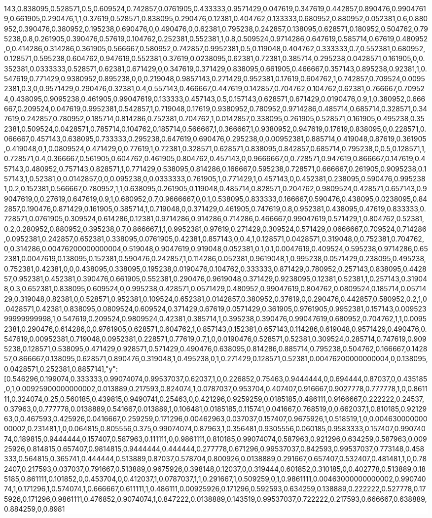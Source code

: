 143,0.838095,0.528571,0.5,0.609524,0.742857,0.0761905,0.433333,0.9571429,0.047619,0.347619,0.442857,0.890476,0.99047619,0.661905,0.290476,1,1,0.37619,0.528571,0.838095,0.290476,0.12381,0.404762,0.133333,0.680952,0.880952,0.052381,0.6,0.880952,0.390476,0.380952,0.195238,0.690476,0,0.490476,0,0.62381,0.795238,0.242857,0.138095,0.628571,0.180952,0.504762,0.795238,0.8,0.261905,0.390476,0.57619,0.104762,0.252381,0.552381,1,0.8,0.509524,0.9714286,0.647619,0.585714,0.67619,0.480952,0,0.414286,0.314286,0.361905,0.566667,0.580952,0.742857,0.9952381,0.5,0.119048,0.404762,0.333333,0.7,0.552381,0.680952,0.128571,0.595238,0.604762,0.947619,0.552381,0.37619,0.0238095,0.62381,0.72381,0.385714,0.295238,0.0428571,0.161905,0,0.352381,0.0333333,0.528571,0.62381,0.671429,0,0.347619,0.371429,0.838095,0.661905,0.466667,0.357143,0.895238,0.92381,1,0.547619,0.771429,0.9380952,0.895238,0,0,0.219048,0.9857143,0.271429,0.952381,0.17619,0.604762,1,0.742857,0.709524,0.00952381,0.3,0,0.9571429,0.290476,0.32381,0.4,0.557143,0.466667,0.447619,0.142857,0.704762,0.104762,0.62381,0.766667,0.709524,0.438095,0.9095238,0.461905,0.99047619,0.133333,0.457143,0.5,0.157143,0.628571,0.671429,0.0190476,0.9,1,0.380952,0.666667,0.209524,0.047619,0.9952381,0.542857,1,0.719048,0.17619,0.9380952,0.780952,0.9714286,0.485714,0.685714,0.328571,0.347619,0.242857,0.780952,0.185714,0.814286,0.752381,0.704762,1,0.0142857,0.338095,0.261905,0.528571,0.161905,0.495238,0.352381,0.509524,0.0428571,0.785714,0.104762,0.185714,0.566667,1,0.366667,1,0.9380952,0.947619,0.17619,0.838095,0,0.228571,0.066667,0.457143,0.638095,0.733333,0.295238,0.647619,0.690476,0.295238,0,0.00952381,0.885714,0.419048,0.87619,0.361905,0.419048,0,1,0.0809524,0.471429,0,0.77619,1,0.72381,0.328571,0.628571,0.838095,0.842857,0.685714,0.795238,0,0.5,0.128571,1,0.728571,0.4,0.366667,0.561905,0.604762,0.461905,0.804762,0.457143,0,0.9666667,0,0.728571,0.947619,0.866667,0.147619,0.457143,0.480952,0.757143,0.828571,1,0.771429,0.538095,0.814286,0.166667,0.595238,0.728571,0.666667,0.261905,0.9095238,0.157143,1,0.52381,0,0.0142857,0,0,0.095238,0,0.0333333,0.761905,1,0.771429,1,0.457143,0,0.452381,0.238095,0.590476,0.9952381,0.2,0.152381,0.566667,0.780952,1,1,0.638095,0.261905,0.119048,0.485714,0.828571,0.204762,0.9809524,0.428571,0.657143,0.99047619,0,0.27619,0.647619,0.9,1,0.680952,0.7,0.9666667,0,0.1,0.538095,0.833333,0.166667,0.590476,0.438095,0.0238095,0.842857,0.190476,0.871429,0.161905,0.385714,1,0.719048,0,0.371429,0.461905,0.747619,0.8,0.952381,0.438095,0.47619,0.833333,0.728571,0.0761905,0.309524,0.614286,0.12381,0.9714286,0.914286,0.714286,0.466667,0.99047619,0.571429,1,0.804762,0.52381,0.2,0.280952,0.880952,0.395238,0.7,0.866667,1,1,0.9952381,0.97619,0.271429,0.309524,0.571429,0.0666667,0.709524,0.714286,0.0952381,0.242857,0.652381,0.338095,0.0761905,0.42381,0.857143,0,0.4,1,0.128571,0.0428571,0.319048,0,0.752381,0.704762,0,0.314286,0.00476200000000004,0.519048,0.9047619,0.919048,0.052381,0.1,0.1,0.0047619,0.409524,0.595238,0.9714286,0.652381,0.0047619,0.138095,0.152381,0.590476,0.242857,1,0.114286,0.052381,0.9619048,1,0.995238,0.0571429,0.238095,0.495238,0.752381,0.42381,0,0,0.438095,0.338095,0.195238,0.0190476,0.104762,0.333333,0.871429,0.780952,0.257143,0.838095,0.442857,0.952381,0.452381,0.390476,0.661905,0.552381,0.290476,0.9619048,0.371429,0.9238095,0.12381,0.52381,1,0.257143,0.319048,0.3,0.652381,0.838095,0.609524,0,0.995238,0.428571,0.0571429,0.480952,0.99047619,0.804762,0.0809524,0.185714,0.0571429,0.319048,0.82381,0,0.528571,0.952381,0.109524,0.652381,0.0142857,0.380952,0.37619,0,0.290476,0.442857,0.580952,0.2,1,0.0428571,0.42381,0.838095,0.0809524,0.609524,0.371429,0.67619,0.0571429,0.361905,0.9761905,0.9952381,0.157143,0.00952399999999998,1,0.547619,0.209524,0.9809524,0.42381,0.385714,1,0.395238,0.390476,0.99047619,0.680952,0.704762,1,1,0.00952381,0.290476,0.614286,0,0.9761905,0.628571,0.604762,1,0.857143,0.152381,0.657143,0.114286,0.619048,0.9571429,0.490476,0.547619,0.00952381,0.719048,0.0952381,0.228571,0.77619,0.7,1,0,0.0190476,0.528571,0.52381,0.309524,0.285714,0.747619,0.9095238,0.128571,0.538095,0.471429,0.928571,0.571429,0.490476,0.638095,0.814286,0.885714,0.795238,0.504762,0.166667,0.142857,0.866667,0.138095,0.628571,0.890476,0.319048,1,0.495238,0,1,0.271429,0.128571,0.52381,0.00476200000000004,0,0.138095,0.0428571,0.252381,0.885714],"y":[0.546296,0.199074,0.333333,0.99074074,0.99537037,0.62037,1,0,0.226852,0.75463,0.9444444,0,0.694444,0.87037,0,0.435185,0,1,0.00925900000000002,0.013889,0.217593,0.824074,1,0.0787037,0.953704,0.407407,0.916667,0.9027778,0.777778,1,0,0.861111,0.324074,0.25,0.560185,0.439815,0.9490741,0.25463,0,0.421296,0.9259259,0.0185185,0.486111,0.9166667,0.222222,0.24537,0.37963,0,0.777778,0.0138889,0.541667,0.013889,1,0.106481,0.0185185,0.115741,0.041667,0.768519,0,0.662037,1,0.810185,0.9212963,0,0.467593,0.425926,0.0416667,0.259259,0.171296,0.00462963,0.037037,0.157407,0.9675926,1,0.518519,1,0,0.00463000000000002,0.231481,1,0,0.064815,0.805556,0.375,0.99074074,0.87963,1,0.356481,0.9305556,0.060185,0.9583333,0.157407,0.99074074,0.189815,0.9444444,0.157407,0.587963,0.111111,0,0.9861111,0.810185,0.99074074,0.587963,0.921296,0.634259,0.587963,0.00925926,0.814815,0.657407,0.9814815,0.9444444,0.444444,0.277778,0.671296,0.99537037,0.842593,0.99537037,0.773148,0.458333,0.564815,0.365741,0.444444,0.513889,0.87037,0.578704,0.800926,0.0138889,0.291667,0.657407,0.532407,0.481481,1,0,0.782407,0.217593,0.037037,0.791667,0.513889,0.9675926,0.398148,0.12037,0,0.319444,0.601852,0.310185,0,0.402778,0.513889,0.185185,0.861111,0.101852,0,0.453704,0,0.412037,1,0.0787037,1,1,0.291667,1,0.509259,0,1,0.9861111,0.00463000000000002,0.99074074,1,0.171296,1,0.574074,1,0.666667,0.611111,1,0.486111,0.00925926,0.171296,0.592593,0.634259,0.138889,0.222222,0.527778,0.175926,0.171296,0.9861111,0.476852,0.9074074,1,0.847222,0.0138889,0.143519,0.99537037,0.722222,0.217593,0.666667,0.638889,0.884259,0,0.8981